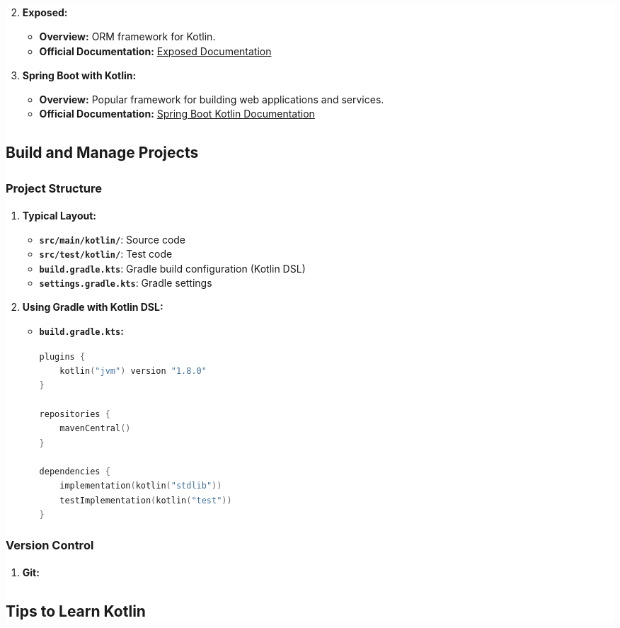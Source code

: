 2. **Exposed:**

   - **Overview:** ORM framework for Kotlin.
   - **Official Documentation:** [Exposed Documentation](https://github.com/JetBrains/Exposed)

3. **Spring Boot with Kotlin:**
   - **Overview:** Popular framework for building web applications and services.
   - **Official Documentation:** [Spring Boot Kotlin Documentation](https://spring.io/guides/tutorials/spring-boot-kotlin/)

## Build and Manage Projects

### Project Structure

1. **Typical Layout:**

   - **`src/main/kotlin/`**: Source code
   - **`src/test/kotlin/`**: Test code
   - **`build.gradle.kts`**: Gradle build configuration (Kotlin DSL)
   - **`settings.gradle.kts`**: Gradle settings

2. **Using Gradle with Kotlin DSL:**

   - **`build.gradle.kts`:**

     ```kotlin
     plugins {
         kotlin("jvm") version "1.8.0"
     }

     repositories {
         mavenCentral()
     }

     dependencies {
         implementation(kotlin("stdlib"))
         testImplementation(kotlin("test"))
     }
     ```

### Version Control

1. **Git:**

## Tips to Learn Kotlin
